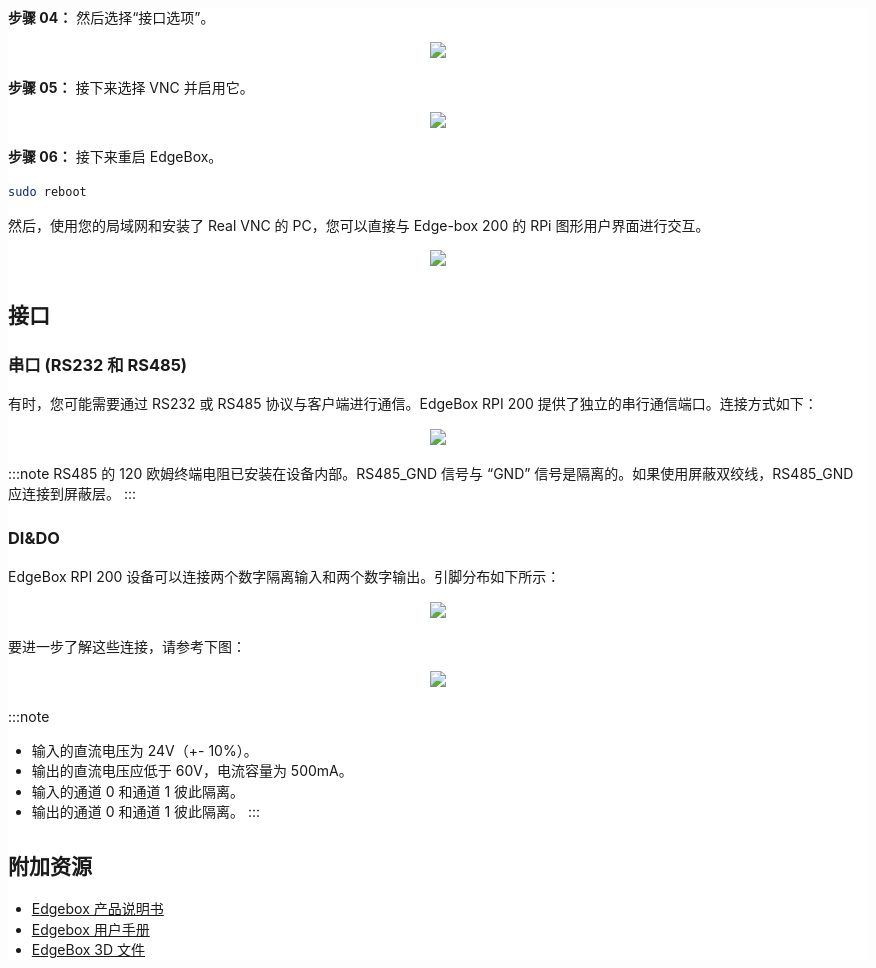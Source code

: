 **步骤 04：** 然后选择“接口选项”。

<center><img width={700} src="https://files.seeedstudio.com/wiki/Edge_Box/Edgebox_intro/rpiconfig.PNG" /></center>

**步骤 05：** 接下来选择 VNC 并启用它。

<center><img width={700} src="https://files.seeedstudio.com/wiki/Edge_Box/Edgebox_intro/rpiconfig2.PNG" /></center>

**步骤 06：** 接下来重启 EdgeBox。

```sh
sudo reboot
```

然后，使用您的局域网和安装了 Real VNC 的 PC，您可以直接与 Edge-box 200 的 RPi 图形用户界面进行交互。

<center><img width={700} src="https://files.seeedstudio.com/wiki/Edge_Box/Edgebox_intro/edgebox_vnc.PNG" /></center>

## 接口

### 串口 (RS232 和 RS485)

有时，您可能需要通过 RS232 或 RS485 协议与客户端进行通信。EdgeBox RPI 200 提供了独立的串行通信端口。连接方式如下：

<center><img width={700} src="https://files.seeedstudio.com/wiki/Edge_Box/Edgebox_intro/serial.PNG" /></center>

:::note 
RS485 的 120 欧姆终端电阻已安装在设备内部。RS485_GND 信号与 “GND” 信号是隔离的。如果使用屏蔽双绞线，RS485_GND 应连接到屏蔽层。
:::

### DI&DO

EdgeBox RPI 200 设备可以连接两个数字隔离输入和两个数字输出。引脚分布如下所示：

<center><img width={700} src="https://files.seeedstudio.com/wiki/Edge_Box/Edgebox_intro/digital.PNG" /></center>

要进一步了解这些连接，请参考下图：

<center><img width={500} src="https://files.seeedstudio.com/wiki/Edge_Box/Edgebox_intro/digital1.PNG" /></center>

:::note 
- 输入的直流电压为 24V（+- 10%）。
- 输出的直流电压应低于 60V，电流容量为 500mA。
- 输入的通道 0 和通道 1 彼此隔离。
- 输出的通道 0 和通道 1 彼此隔离。
:::

## 附加资源

- [Edgebox 产品说明书](https://files.seeedstudio.com/wiki/Edge_Box/Seeed_Studio_Edgebox-RPi-200.pdf)
- [Edgebox 用户手册](https://files.seeedstudio.com/wiki/Edge_Box/EdgeBox-RPi-200_Edge_Computing_Controller_User_Manual.pdf)
- [EdgeBox 3D 文件](https://files.seeedstudio.com/wiki/Edge_Box/EdgeBox_RPi_200_3D_file.stp)
